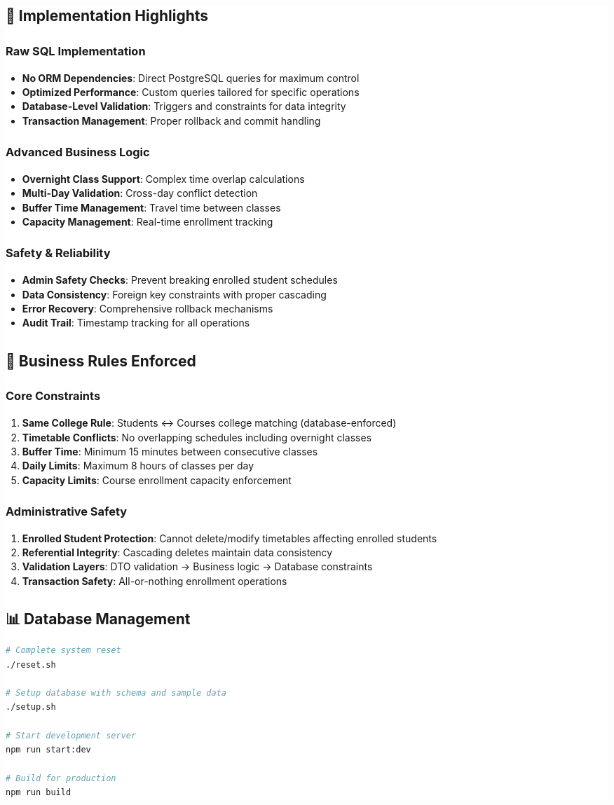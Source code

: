 ## 🎯 Implementation Highlights

### Raw SQL Implementation
- **No ORM Dependencies**: Direct PostgreSQL queries for maximum control
- **Optimized Performance**: Custom queries tailored for specific operations
- **Database-Level Validation**: Triggers and constraints for data integrity
- **Transaction Management**: Proper rollback and commit handling

### Advanced Business Logic
- **Overnight Class Support**: Complex time overlap calculations
- **Multi-Day Validation**: Cross-day conflict detection
- **Buffer Time Management**: Travel time between classes
- **Capacity Management**: Real-time enrollment tracking

### Safety & Reliability
- **Admin Safety Checks**: Prevent breaking enrolled student schedules
- **Data Consistency**: Foreign key constraints with proper cascading
- **Error Recovery**: Comprehensive rollback mechanisms
- **Audit Trail**: Timestamp tracking for all operations

## 🚨 Business Rules Enforced

### Core Constraints
1. **Same College Rule**: Students ↔ Courses college matching (database-enforced)
2. **Timetable Conflicts**: No overlapping schedules including overnight classes
3. **Buffer Time**: Minimum 15 minutes between consecutive classes
4. **Daily Limits**: Maximum 8 hours of classes per day
5. **Capacity Limits**: Course enrollment capacity enforcement

### Administrative Safety
1. **Enrolled Student Protection**: Cannot delete/modify timetables affecting enrolled students
2. **Referential Integrity**: Cascading deletes maintain data consistency
3. **Validation Layers**: DTO validation → Business logic → Database constraints
4. **Transaction Safety**: All-or-nothing enrollment operations

## 📊 Database Management

```bash
# Complete system reset
./reset.sh

# Setup database with schema and sample data
./setup.sh

# Start development server
npm run start:dev

# Build for production
npm run build
```
